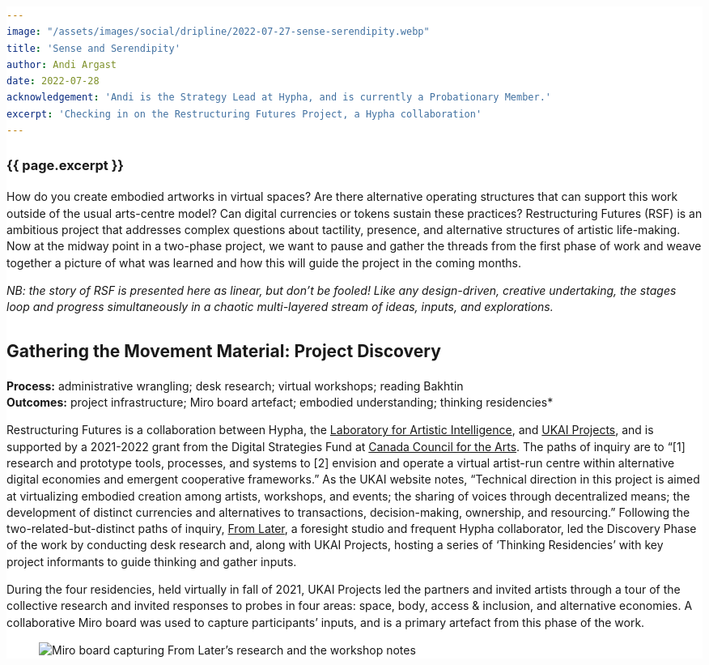 ```yaml
---
image: "/assets/images/social/dripline/2022-07-27-sense-serendipity.webp"
title: 'Sense and Serendipity'
author: Andi Argast
date: 2022-07-28
acknowledgement: 'Andi is the Strategy Lead at Hypha, and is currently a Probationary Member.'
excerpt: 'Checking in on the Restructuring Futures Project, a Hypha collaboration'
---
```


### {{ page.excerpt }}


How do you create embodied artworks in virtual spaces? Are there alternative operating structures that can support this work outside of the usual arts-centre model? Can digital currencies or tokens sustain these practices? Restructuring Futures (RSF) is an ambitious project that addresses complex questions about tactility, presence, and alternative structures of artistic life-making. Now at the midway point in a two-phase project, we want to pause and gather the threads from the first phase of work and weave together a picture of what was learned and how this will guide the project in the coming months.

*NB: the story of RSF is presented here as linear, but don’t be fooled! Like any design-driven, creative undertaking, the stages loop and progress simultaneously in a chaotic multi-layered stream of ideas, inputs, and explorations.* 

## Gathering the Movement Material: Project Discovery

**Process:** administrative wrangling; desk research; virtual workshops; reading Bakhtin \
**Outcomes:** project infrastructure; Miro board artefact; embodied understanding; thinking residencies* 

Restructuring Futures is a collaboration between Hypha, the [Laboratory for Artistic Intelligence](https://artisticintelligence.com), and [UKAI Projects](https://ukaiprojects.com/), and is supported by a 2021-2022 grant from the Digital Strategies Fund at [Canada Council for the Arts](https://canadacouncil.ca). The paths of inquiry are to “[1] research and prototype tools, processes, and systems to [2] envision and operate a virtual artist-run centre within alternative digital economies and emergent cooperative frameworks.” As the UKAI website notes, “Technical direction in this project is aimed at virtualizing embodied creation among artists, workshops, and events; the sharing of voices through decentralized means; the development of distinct currencies and alternatives to transactions, decision-making, ownership, and resourcing.” Following the two-related-but-distinct paths of inquiry, [From Later](https://fromlater.com/), a foresight studio and frequent Hypha collaborator, led the Discovery Phase of the work by conducting desk research and, along with UKAI Projects, hosting a series of ‘Thinking Residencies’ with key project informants to guide thinking and gather inputs.

During the four residencies, held virtually in fall of 2021, UKAI Projects led the partners and invited artists through a tour of the collective research and invited responses to probes in four areas: space, body, access & inclusion, and alternative economies. A collaborative Miro board was used to capture participants’ inputs, and is a primary artefact from this phase of the work.

<figure>

<img
  src="{{ '/assets/images/posts/2022-07-27-01.png' | relative_url }}"
  alt="Miro board capturing From Later’s research and the workshop notes"
/>
